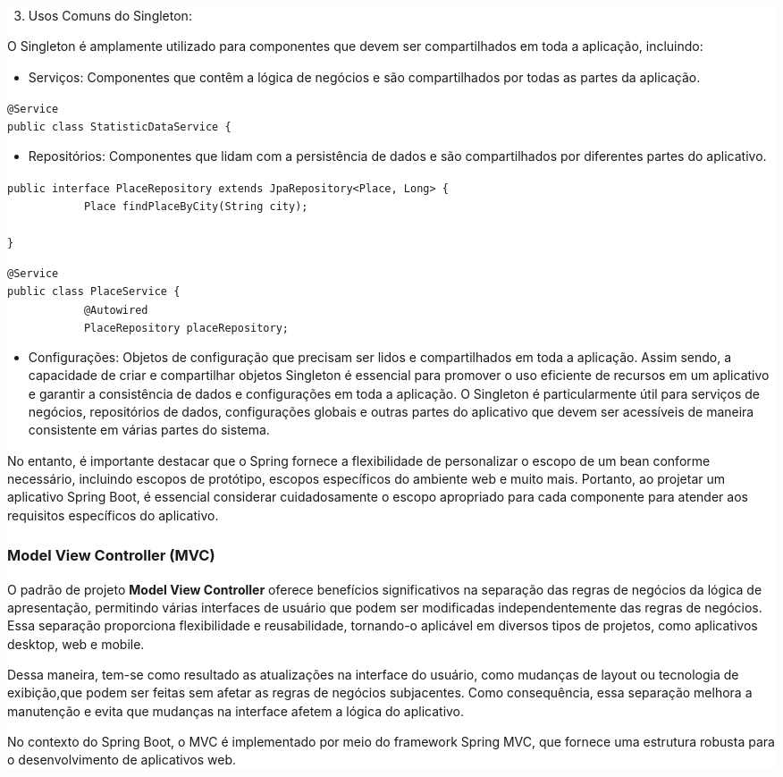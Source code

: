 3. Usos Comuns do Singleton:

O Singleton é amplamente utilizado para componentes que devem ser compartilhados em toda a aplicação, incluindo:

- Serviços: Componentes que contêm a lógica de negócios e são compartilhados por todas as partes da aplicação.

```
@Service
public class StatisticDataService {
```
- Repositórios: Componentes que lidam com a persistência de dados e são compartilhados por diferentes partes do aplicativo.

```
public interface PlaceRepository extends JpaRepository<Place, Long> {
            Place findPlaceByCity(String city);

}
```

```
@Service
public class PlaceService {
            @Autowired
            PlaceRepository placeRepository;
```
- Configurações: Objetos de configuração que precisam ser lidos e compartilhados em toda a aplicação.
Assim sendo, a capacidade de criar e compartilhar objetos Singleton é essencial para promover o uso eficiente de recursos em um aplicativo e garantir a consistência de dados e configurações em toda a aplicação. O Singleton é particularmente útil para serviços de negócios, repositórios de dados, configurações globais e outras partes do aplicativo que devem ser acessíveis de maneira consistente em várias partes do sistema.

No entanto, é importante destacar que o Spring fornece a flexibilidade de personalizar o escopo de um bean conforme necessário, incluindo escopos de protótipo, escopos específicos do ambiente web e muito mais. Portanto, ao projetar um aplicativo Spring Boot, é essencial considerar cuidadosamente o escopo apropriado para cada componente para atender aos requisitos específicos do aplicativo.

### Model View Controller (MVC)

O padrão de projeto **Model View Controller** oferece benefícios significativos na separação das regras de negócios da lógica de apresentação, permitindo várias interfaces de usuário que podem ser modificadas independentemente das regras de negócios. Essa separação proporciona flexibilidade e reusabilidade, tornando-o aplicável em diversos tipos de projetos, como aplicativos desktop, web e mobile.

Dessa maneira, tem-se como resultado as atualizações na interface do usuário, como mudanças de layout ou tecnologia de exibição,que  podem ser feitas sem afetar as regras de negócios subjacentes. Como consequência, essa separação melhora a manutenção e evita que mudanças na interface afetem a lógica do aplicativo.

No contexto do Spring Boot, o MVC é implementado por meio do framework Spring MVC, que fornece uma estrutura robusta para o desenvolvimento de aplicativos web. 
